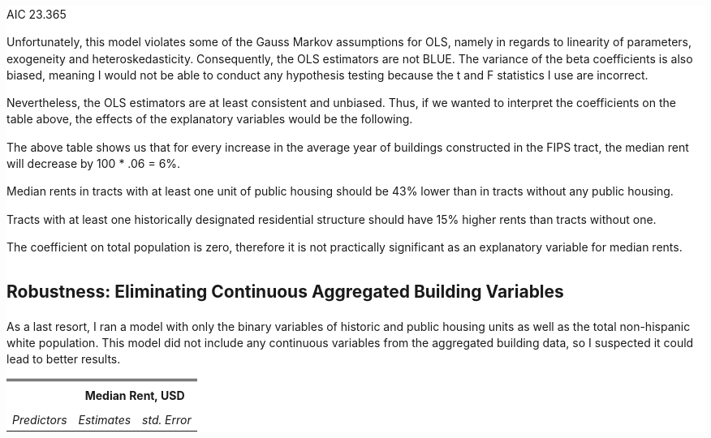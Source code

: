 </tr>
<tr>
<td style=" padding:0.2cm; text-align:left; vertical-align:top; text-align:left; padding-top:0.1cm; padding-bottom:0.1cm;">
AIC
</td>
<td style=" padding:0.2cm; text-align:left; vertical-align:top; padding-top:0.1cm; padding-bottom:0.1cm; text-align:left;" colspan="4">
23.365
</td>
</tr>
</table>

Unfortunately, this model violates some of the Gauss Markov assumptions
for OLS, namely in regards to linearity of parameters, exogeneity and
heteroskedasticity. Consequently, the OLS estimators are not BLUE. The
variance of the beta coefficients is also biased, meaning I would not be
able to conduct any hypothesis testing because the t and F statistics I
use are incorrect.

Nevertheless, the OLS estimators are at least consistent and unbiased.
Thus, if we wanted to interpret the coefficients on the table above, the
effects of the explanatory variables would be the following.

The above table shows us that for every increase in the average year of
buildings constructed in the FIPS tract, the median rent will decrease
by 100 \* .06 = 6%.

Median rents in tracts with at least one unit of public housing should
be 43% lower than in tracts without any public housing.

Tracts with at least one historically designated residential structure
should have 15% higher rents than tracts without one.

The coefficient on total population is zero, therefore it is not
practically significant as an explanatory variable for median rents.

## Robustness: Eliminating Continuous Aggregated Building Variables

As a last resort, I ran a model with only the binary variables of
historic and public housing units as well as the total non-hispanic
white population. This model did not include any continuous variables
from the aggregated building data, so I suspected it could lead to
better results.
<table style="border-collapse:collapse; border:none;">
<tr>
<th style="border-top: double; text-align:center; font-style:normal; font-weight:bold; padding:0.2cm;  text-align:left; ">
 
</th>
<th colspan="5" style="border-top: double; text-align:center; font-style:normal; font-weight:bold; padding:0.2cm; ">
Median Rent, USD
</th>
</tr>
<tr>
<td style=" text-align:center; border-bottom:1px solid; font-style:italic; font-weight:normal;  text-align:left; ">
Predictors
</td>
<td style=" text-align:center; border-bottom:1px solid; font-style:italic; font-weight:normal;  ">
Estimates
</td>
<td style=" text-align:center; border-bottom:1px solid; font-style:italic; font-weight:normal;  ">
std. Error